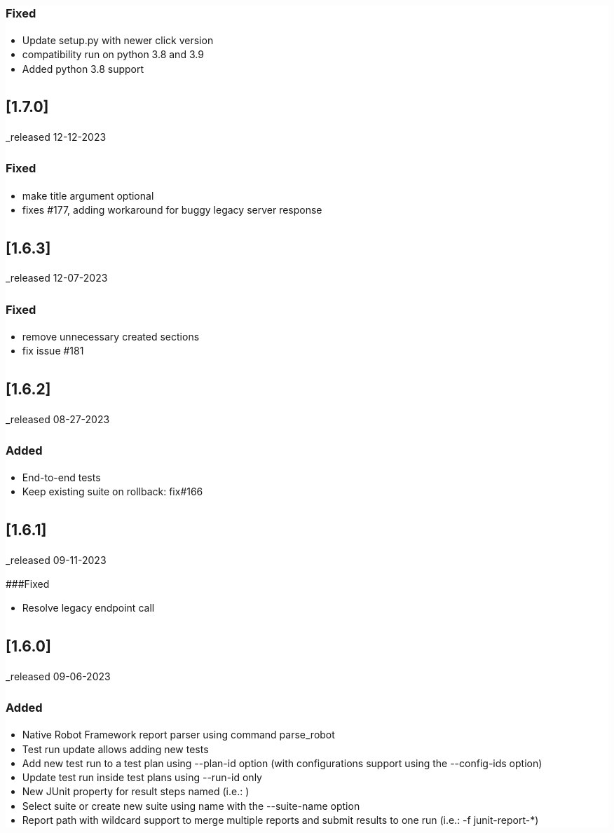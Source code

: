 ### Fixed
- Update setup.py with newer click version
- compatibility run on python 3.8 and 3.9 
- Added python 3.8 support

## [1.7.0]

_released 12-12-2023

### Fixed

- make title argument optional
- fixes #177, adding workaround for buggy legacy server response

## [1.6.3]

_released 12-07-2023

### Fixed
- remove unnecessary created sections
- fix issue #181 

## [1.6.2]

_released 08-27-2023

### Added
- End-to-end tests
- Keep existing suite on rollback: fix#166

## [1.6.1]

_released 09-11-2023

###Fixed
- Resolve legacy endpoint call

## [1.6.0]

_released 09-06-2023

### Added
- Native Robot Framework report parser using command parse_robot
- Test run update allows adding new tests
- Add new test run to a test plan using --plan-id option (with configurations support using the --config-ids option)
- Update test run inside test plans using --run-id only
- New JUnit property for result steps named (i.e.:  <property name="testrail_result_step" value="passed:Go to home page"/>)
- Select suite or create new suite using name with the --suite-name option
- Report path with wildcard support to merge multiple reports and submit results to one run (i.e.: -f junit-report-*)
